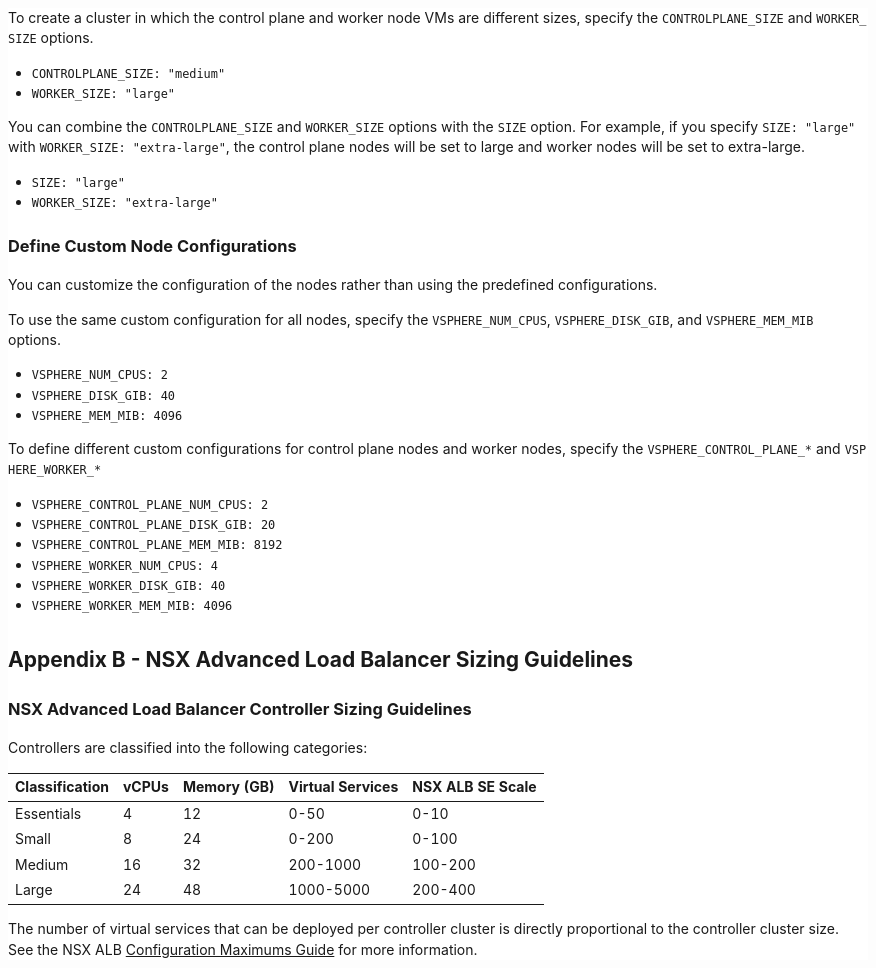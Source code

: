 To create a cluster in which the control plane and worker node VMs are different sizes, specify the `CONTROLPLANE_SIZE` and `WORKER_SIZE` options.

- `CONTROLPLANE_SIZE: "medium"`
- `WORKER_SIZE: "large"`

You can combine the `CONTROLPLANE_SIZE` and `WORKER_SIZE` options with the `SIZE` option. For example, if you specify `SIZE: "large"` with `WORKER_SIZE: "extra-large"`, the control plane nodes will be set to large and worker nodes will be set to extra-large.

- `SIZE: "large"`
- `WORKER_SIZE: "extra-large"`

### Define Custom Node Configurations

You can customize the configuration of the nodes rather than using the predefined configurations.

To use the same custom configuration for all nodes, specify the `VSPHERE_NUM_CPUS`, `VSPHERE_DISK_GIB`, and `VSPHERE_MEM_MIB` options.

- `VSPHERE_NUM_CPUS: 2`
- `VSPHERE_DISK_GIB: 40`
- `VSPHERE_MEM_MIB: 4096`

To define different custom configurations for control plane nodes and worker nodes, specify the `VSPHERE_CONTROL_PLANE_*` and `VSPHERE_WORKER_*`

- `VSPHERE_CONTROL_PLANE_NUM_CPUS: 2`
- `VSPHERE_CONTROL_PLANE_DISK_GIB: 20`
- `VSPHERE_CONTROL_PLANE_MEM_MIB: 8192`
- `VSPHERE_WORKER_NUM_CPUS: 4`
- `VSPHERE_WORKER_DISK_GIB: 40`
- `VSPHERE_WORKER_MEM_MIB: 4096`

## Appendix B - NSX Advanced Load Balancer Sizing Guidelines

### NSX Advanced Load Balancer Controller Sizing Guidelines

Controllers are classified into the following categories:

| **Classification** | **vCPUs** | **Memory (GB)** | **Virtual Services** | **NSX ALB SE Scale** 
| -------------------- | ----------- | ----------------- | ----------- | -------|
| Essentials         | 4         | 12              |  0-50          |   0-10
| Small              | 8         | 24              |  0-200         |  0-100
| Medium             | 16        | 32              | 200-1000       |100-200
| Large              | 24        | 48              |1000-5000       |200-400

The number of virtual services that can be deployed per controller cluster is directly proportional to the controller cluster size. See the NSX ALB [Configuration Maximums Guide](https://configmax.esp.vmware.com/guest?vmwareproduct=NSX%20Advanced%20Load%20Balancer&release=22.1.2&categories=119-110,119-101) for more information.
